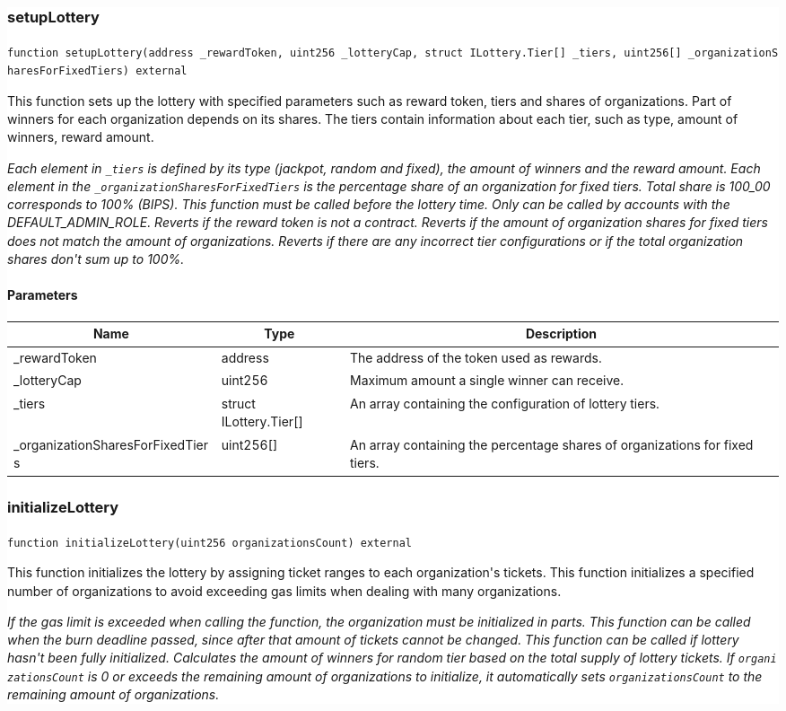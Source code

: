 ### setupLottery

```solidity
function setupLottery(address _rewardToken, uint256 _lotteryCap, struct ILottery.Tier[] _tiers, uint256[] _organizationSharesForFixedTiers) external
```

This function sets up the lottery with specified parameters such as reward token, tiers and shares of organizations.
Part of winners for each organization depends on its shares.
The tiers contain information about each tier, such as type, amount of winners, reward amount.

_Each element in `_tiers` is defined by its type (jackpot, random and fixed), the amount of winners and the reward amount.
Each element in the `_organizationSharesForFixedTiers` is the percentage share of an organization for fixed tiers.
Total share is 100_00 corresponds to 100% (BIPS).
This function must be called before the lottery time.
Only can be called by accounts with the DEFAULT_ADMIN_ROLE.
Reverts if the reward token is not a contract.
Reverts if the amount of organization shares for fixed tiers does not match the amount of organizations.
Reverts if there are any incorrect tier configurations or if the total organization shares don't sum up to 100%._

#### Parameters

| Name | Type | Description |
| ---- | ---- | ----------- |
| _rewardToken | address | The address of the token used as rewards. |
| _lotteryCap | uint256 | Maximum amount a single winner can receive. |
| _tiers | struct ILottery.Tier[] | An array containing the configuration of lottery tiers. |
| _organizationSharesForFixedTiers | uint256[] | An array containing the percentage shares of organizations for fixed tiers. |

### initializeLottery

```solidity
function initializeLottery(uint256 organizationsCount) external
```

This function initializes the lottery by assigning ticket ranges to each organization's tickets.
This function initializes a specified number of organizations to avoid exceeding gas limits when dealing with many organizations.

_If the gas limit is exceeded when calling the function, the organization must be initialized in parts.
This function can be called when the burn deadline passed, since after that amount of tickets cannot be changed.
This function can be called if lottery hasn't been fully initialized.
Calculates the amount of winners for random tier based on the total supply of lottery tickets.
If `organizationsCount` is 0 or exceeds the remaining amount of organizations to initialize,
it automatically sets `organizationsCount` to the remaining amount of organizations._

